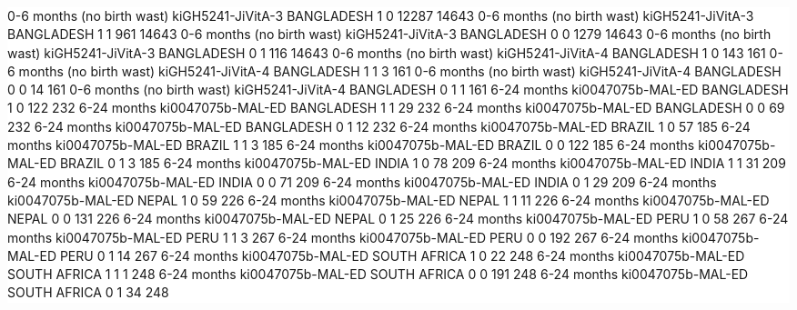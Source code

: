0-6 months (no birth wast)    kiGH5241-JiVitA-3          BANGLADESH                     1                      0    12287   14643
0-6 months (no birth wast)    kiGH5241-JiVitA-3          BANGLADESH                     1                      1      961   14643
0-6 months (no birth wast)    kiGH5241-JiVitA-3          BANGLADESH                     0                      0     1279   14643
0-6 months (no birth wast)    kiGH5241-JiVitA-3          BANGLADESH                     0                      1      116   14643
0-6 months (no birth wast)    kiGH5241-JiVitA-4          BANGLADESH                     1                      0      143     161
0-6 months (no birth wast)    kiGH5241-JiVitA-4          BANGLADESH                     1                      1        3     161
0-6 months (no birth wast)    kiGH5241-JiVitA-4          BANGLADESH                     0                      0       14     161
0-6 months (no birth wast)    kiGH5241-JiVitA-4          BANGLADESH                     0                      1        1     161
6-24 months                   ki0047075b-MAL-ED          BANGLADESH                     1                      0      122     232
6-24 months                   ki0047075b-MAL-ED          BANGLADESH                     1                      1       29     232
6-24 months                   ki0047075b-MAL-ED          BANGLADESH                     0                      0       69     232
6-24 months                   ki0047075b-MAL-ED          BANGLADESH                     0                      1       12     232
6-24 months                   ki0047075b-MAL-ED          BRAZIL                         1                      0       57     185
6-24 months                   ki0047075b-MAL-ED          BRAZIL                         1                      1        3     185
6-24 months                   ki0047075b-MAL-ED          BRAZIL                         0                      0      122     185
6-24 months                   ki0047075b-MAL-ED          BRAZIL                         0                      1        3     185
6-24 months                   ki0047075b-MAL-ED          INDIA                          1                      0       78     209
6-24 months                   ki0047075b-MAL-ED          INDIA                          1                      1       31     209
6-24 months                   ki0047075b-MAL-ED          INDIA                          0                      0       71     209
6-24 months                   ki0047075b-MAL-ED          INDIA                          0                      1       29     209
6-24 months                   ki0047075b-MAL-ED          NEPAL                          1                      0       59     226
6-24 months                   ki0047075b-MAL-ED          NEPAL                          1                      1       11     226
6-24 months                   ki0047075b-MAL-ED          NEPAL                          0                      0      131     226
6-24 months                   ki0047075b-MAL-ED          NEPAL                          0                      1       25     226
6-24 months                   ki0047075b-MAL-ED          PERU                           1                      0       58     267
6-24 months                   ki0047075b-MAL-ED          PERU                           1                      1        3     267
6-24 months                   ki0047075b-MAL-ED          PERU                           0                      0      192     267
6-24 months                   ki0047075b-MAL-ED          PERU                           0                      1       14     267
6-24 months                   ki0047075b-MAL-ED          SOUTH AFRICA                   1                      0       22     248
6-24 months                   ki0047075b-MAL-ED          SOUTH AFRICA                   1                      1        1     248
6-24 months                   ki0047075b-MAL-ED          SOUTH AFRICA                   0                      0      191     248
6-24 months                   ki0047075b-MAL-ED          SOUTH AFRICA                   0                      1       34     248